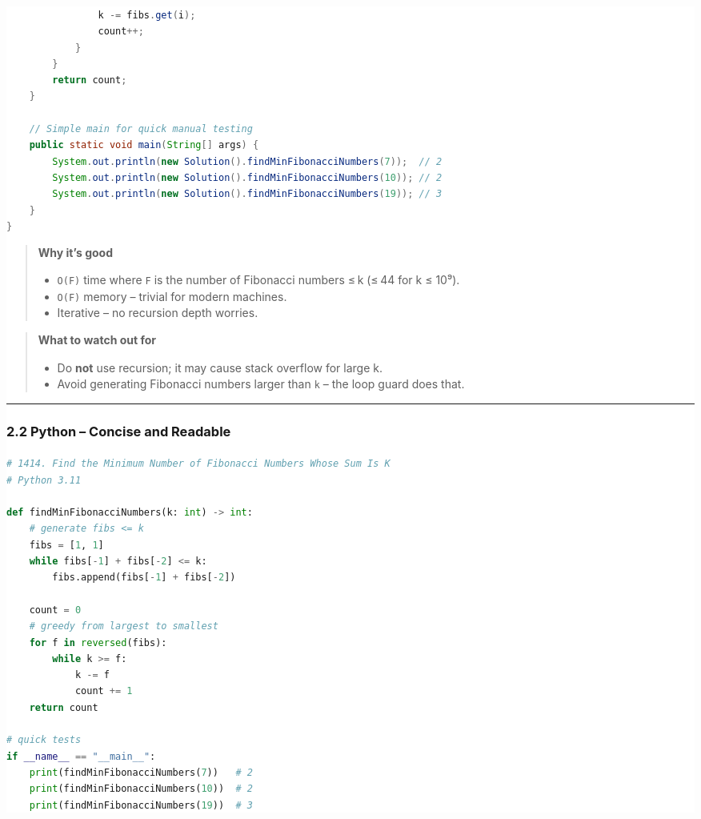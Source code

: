 ```java
                k -= fibs.get(i);
                count++;
            }
        }
        return count;
    }

    // Simple main for quick manual testing
    public static void main(String[] args) {
        System.out.println(new Solution().findMinFibonacciNumbers(7));  // 2
        System.out.println(new Solution().findMinFibonacciNumbers(10)); // 2
        System.out.println(new Solution().findMinFibonacciNumbers(19)); // 3
    }
}
```

> **Why it’s good**  
> * `O(F)` time where `F` is the number of Fibonacci numbers ≤ k (≤ 44 for k ≤ 10⁹).  
> * `O(F)` memory – trivial for modern machines.  
> * Iterative – no recursion depth worries.  

> **What to watch out for**  
> * Do **not** use recursion; it may cause stack overflow for large k.  
> * Avoid generating Fibonacci numbers larger than `k` – the loop guard does that.  

---

### 2.2 Python – Concise and Readable

```python
# 1414. Find the Minimum Number of Fibonacci Numbers Whose Sum Is K
# Python 3.11

def findMinFibonacciNumbers(k: int) -> int:
    # generate fibs <= k
    fibs = [1, 1]
    while fibs[-1] + fibs[-2] <= k:
        fibs.append(fibs[-1] + fibs[-2])

    count = 0
    # greedy from largest to smallest
    for f in reversed(fibs):
        while k >= f:
            k -= f
            count += 1
    return count

# quick tests
if __name__ == "__main__":
    print(findMinFibonacciNumbers(7))   # 2
    print(findMinFibonacciNumbers(10))  # 2
    print(findMinFibonacciNumbers(19))  # 3
```
